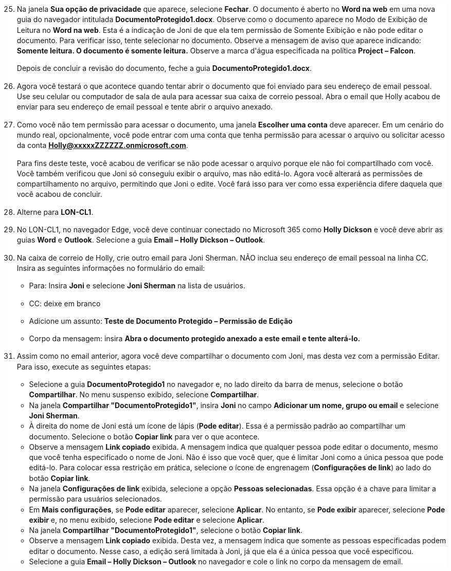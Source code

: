 25. Na janela **Sua opção de privacidade** que aparece, selecione **Fechar**. O documento é aberto no **Word na web** em uma nova guia do navegador intitulada **DocumentoProtegido1.docx**. Observe como o documento aparece no Modo de Exibição de Leitura no **Word na web**. Esta é a indicação de Joni de que ela tem permissão de Somente Exibição e não pode editar o documento. Para verificar isso, tente selecionar no documento. Observe a mensagem de aviso que aparece indicando: **Somente leitura. O documento é somente leitura.** Observe a marca d'água especificada na política **Project – Falcon**. <br/>

    Depois de concluir a revisão do documento, feche a guia **DocumentoProtegido1.docx**. 

26. Agora você testará o que acontece quando tentar abrir o documento que foi enviado para seu endereço de email pessoal. Use seu celular ou computador de sala de aula para acessar sua caixa de correio pessoal. Abra o email que Holly acabou de enviar para seu endereço de email pessoal e tente abrir o arquivo anexado. 

27. Como você não tem permissão para acessar o documento, uma janela **Escolher uma conta** deve aparecer. Em um cenário do mundo real, opcionalmente, você pode entrar com uma conta que tenha permissão para acessar o arquivo ou solicitar acesso da conta **Holly@xxxxxZZZZZZ.onmicrosoft.com**. <br/>

    Para fins deste teste, você acabou de verificar se não pode acessar o arquivo porque ele não foi compartilhado com você. Você também verificou que Joni só conseguiu exibir o arquivo, mas não editá-lo. Agora você alterará as permissões de compartilhamento no arquivo, permitindo que Joni o edite. Você fará isso para ver como essa experiência difere daquela que você acabou de concluir. 

28. Alterne para **LON-CL1**. 

29. No LON-CL1, no navegador Edge, você deve continuar conectado no Microsoft 365 como **Holly Dickson** e você deve abrir as guias **Word** e **Outlook**. Selecione a guia **Email – Holly Dickson – Outlook**. 

30. Na caixa de correio de Holly, crie outro email para Joni Sherman. NÃO inclua seu endereço de email pessoal na linha CC. Insira as seguintes informações no formulário do email:

    - Para: Insira **Joni** e selecione **Joni Sherman** na lista de usuários. 

    - CC: deixe em branco

    - Adicione um assunto: **Teste de Documento Protegido – Permissão de Edição**

    - Corpo da mensagem: insira **Abra o documento protegido anexado a este email e tente alterá-lo.**

31. Assim como no email anterior, agora você deve compartilhar o documento com Joni, mas desta vez com a permissão Editar. Para isso, execute as seguintes etapas: <br/>

    - Selecione a guia **DocumentoProtegido1** no navegador e, no lado direito da barra de menus, selecione o botão **Compartilhar**. No menu suspenso exibido, selecione **Compartilhar**. 
    - Na janela **Compartilhar "DocumentoProtegido1"**, insira **Joni** no campo **Adicionar um nome, grupo ou email** e selecione **Joni Sherman**.
    - À direita do nome de Joni está um ícone de lápis (**Pode editar**). Essa é a permissão padrão ao compartilhar um documento. Selecione o botão **Copiar link** para ver o que acontece.
    - Observe a mensagem **Link copiado** exibida. A mensagem indica que qualquer pessoa pode editar o documento, mesmo que você tenha especificado o nome de Joni. Não é isso que você quer, que é limitar Joni como a única pessoa que pode editá-lo. Para colocar essa restrição em prática, selecione o ícone de engrenagem (**Configurações de link**) ao lado do botão **Copiar link**. 
    - Na janela **Configurações de link** exibida, selecione a opção **Pessoas selecionadas**. Essa opção é a chave para limitar a permissão para usuários selecionados. 
    - Em **Mais configurações**, se **Pode editar** aparecer, selecione **Aplicar**. No entanto, se **Pode exibir** aparecer, selecione **Pode exibir** e, no menu exibido, selecione **Pode editar** e selecione **Aplicar**. 
    - Na janela **Compartilhar "DocumentoProtegido1"**, selecione o botão **Copiar link**.
    - Observe a mensagem **Link copiado** exibida. Desta vez, a mensagem indica que somente as pessoas especificadas podem editar o documento. Nesse caso, a edição será limitada à Joni, já que ela é a única pessoa que você especificou. 
    - Selecione a guia **Email – Holly Dickson – Outlook** no navegador e cole o link no corpo da mensagem de email. 

